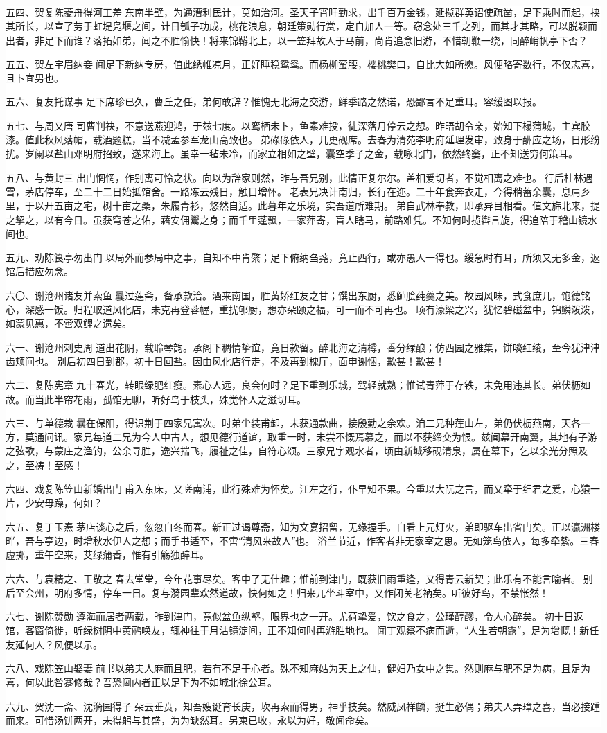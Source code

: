 五四、贺复陈菱舟得河工差
东南半壁，为通漕利民计，莫如治河。圣天子宵旰勤求，出千百万金钱，延揽群英诏使疏凿，足下乘时而起，挟其所长，以宣了劳于虹堤凫堰之间，计日瓠子功成，桃花浪息，朝廷策勋行赏，定自加人一等。窃念处三千之列，而其才其略，可以脱颖而出者，非足下而谁？落拓如弟，闻之不胜愉快！将来锦鞯北上，以一笠拜故人于马前，尚肯追念旧游，不惜朝鞭一绕，同醉峭帆亭下否？

五五、贺左宇眉纳妾
闻足下新纳专房，值此绣帷凉月，正好睡稳鸳鸯。而杨柳蛮腰，樱桃樊口，自比大如所愿。风便略寄数行，不仅志喜，且卜宜男也。

五六、复友托谋事
足下席珍已久，曹丘之任，弟何敢辞？惟愧无北海之交游，鲜季路之然诺，恐鄙言不足重耳。容缓图以报。

五七、与周又唐
司曹判袂，不意送燕迎鸿，于兹七度。以鸾栖未卜，鱼素难投，徒深落月停云之想。昨晤胡令亲，始知下榻蒲城，主宾胶漆。值此秋风落帽，载酒题糕，当不减孟参军龙山高致也。
弟碌碌依人，几更砚席。去春为清苑李明府延理发审，致身于酬应之场，日形纷扰。岁阑以盐山邓明府招致，遂来海上。虽幸一毡未冷，而家立相如之壁，囊空季子之金，载咏北门，依然终窭，正不知送穷何策耳。

五八、与黄封三
出门惘惘，作别离可怜之状。向以为辞家则然，昨与吾兄别，此情正复尔尔。盖相爱切者，不觉相离之难也。
行后杜林遇雪，茅店停车，至二十二日始抵馆舍。一路冻云残日，触目增怀。
老表兄决计南归，长行在迩。二十年食奔衣走，今得稍蓄余囊，息肩乡里，于以开五亩之宅，树十亩之桑，朱履青衫，悠然自适。此暮年之乐境，实吾道所难期。
弟自武林奉教，即承异目相看。值文旆北来，提之挈之，以有今日。虽获穹苍之佑，藉安佣鬻之身；而千里蓬飘，一家萍寄，盲人瞎马，前路难凭。不知何时揽辔言旋，得追陪于稽山镜水间也。

五九、劝陈筤亭勿出门
以局外而参局中之事，自知不中肯綮；足下俯纳刍荛，竟止西行，或亦愚人一得也。缓急时有耳，所须又无多金，返馆后措应勿念。

六〇、谢沧州诸友并索鱼
曩过莲斋，备承款洽。酒来南国，胜黄娇红友之甘；馔出东厨，悉鲈脍莼羹之美。故园风味，式食庶几，饱德铭心，深感一饭。归程取道风化店，未克再登蓉幄，重扰郇厨，想亦朵颐之福，可一而不可再也。
顷有濠梁之兴，犹忆碧磁盆中，锦鳞泼泼，如蒙见惠，不啻双鲤之遗矣。

六一、谢沧州刺史周
道出花阴，载聆琴韵。承阁下稠情挚谊，竟日款留。醉北海之清樽，香分绿酿；仿西园之雅集，饼啖红绫，至今犹津津齿颊间也。
别后初四日到郡，初十日回盐。因由风化店行走，不及再到槐厅，面申谢悃，歉甚！歉甚！

六二、复陈宪章
九十春光，转眼绿肥红瘦。素心人远，良会何时？足下重到乐城，驾轻就熟；惟试青萍于存铁，未免用违其长。弟伏枥如故。而当此半帘花雨，孤馆无聊，听好鸟于枝头，殊觉怀人之滋切耳。

六三、与单德栽
曩在保阳，得识荆于四家兄寓次。时弟尘装甫卸，未获通款曲，接殷勤之余欢。洎二兄种莲山左，弟仍伏枥燕南，天各一方，莫通问讯。家兄每道二兄为今人中古人，想见德行道谊，取重一时，未尝不慨焉慕之，而以不获缔交为恨。兹闻幕开南翼，其地有子游之弦歌，与蒙庄之渔钓，公余寻胜，逸兴揣飞，履祉之佳，自符心颂。三家兄字观水者，顷由新城移砚清泉，属在幕下，乞以余光分照及之，至祷！至感！

六四、戏复陈笠山新婚出门
甫入东床，又嗟南浦，此行殊难为怀矣。江左之行，仆早知不果。今重以大阮之言，而又牵于细君之爱，心猿一片，少安毋躁，何如？

六五、复丁玉焘
茅店谈心之后，忽忽自冬而春。新正过谒尊斋，知为文宴招留，无缘握手。自看上元灯火，弟即驱车出省门矣。正以瀛洲楼畔，吾与亭边，时增秋水伊人之想；而手书适至，不啻“清风来故人”也。
浴兰节近，作客者非无家室之思。无如笼鸟依人，每多牵絷。三春虚掷，重午空来，艾绿蒲香，惟有引觞独醉耳。

六六、与袁精之、王敬之
春去堂堂，今年花事尽矣。客中了无佳趣；惟前到津门，既获旧雨重逢，又得青云新契；此乐有不能言喻者。
别后至会州，明府多情，停车一日。复与漪园辈欢然道故，快何如之！归来兀坐斗室中，又作闭关老衲矣。听彼好鸟，不禁怅然！

六七、谢陈赞勋
遵海而居者两载，昨到津门，竟似盆鱼纵壑，眼界也之一开。尤荷挚爱，饮之食之，公瑾醇醪，令人心醉矣。
初十日返馆，客窗倚徙，听绿树阴中黄鹂唤友，辄神往于月沽镜淀间，正不知何时再游胜地也。
闻丁观察不病而逝，“人生若朝露”，足为增慨！新任友延何人？风便以示。

六八、戏陈笠山娶妻
前书以弟夫人麻而且肥，若有不足于心者。殊不知麻姑为天上之仙，健妇乃女中之隽。然则麻与肥不足为病，且足为喜，何以此咎蹇修哉？吾恐阃内者正以足下为不如城北徐公耳。

六九、贺沈一斋、沈漪园得子
朵云垂贲，知吾嫂诞育长庚，坎再索而得男，神乎技矣。然威凤祥麟，挺生必偶；弟夫人弄璋之喜，当必接踵而来。可惜汤饼两开，未得躬与其盛，为为缺然耳。另柬已收，永以为好，敬闻命矣。
